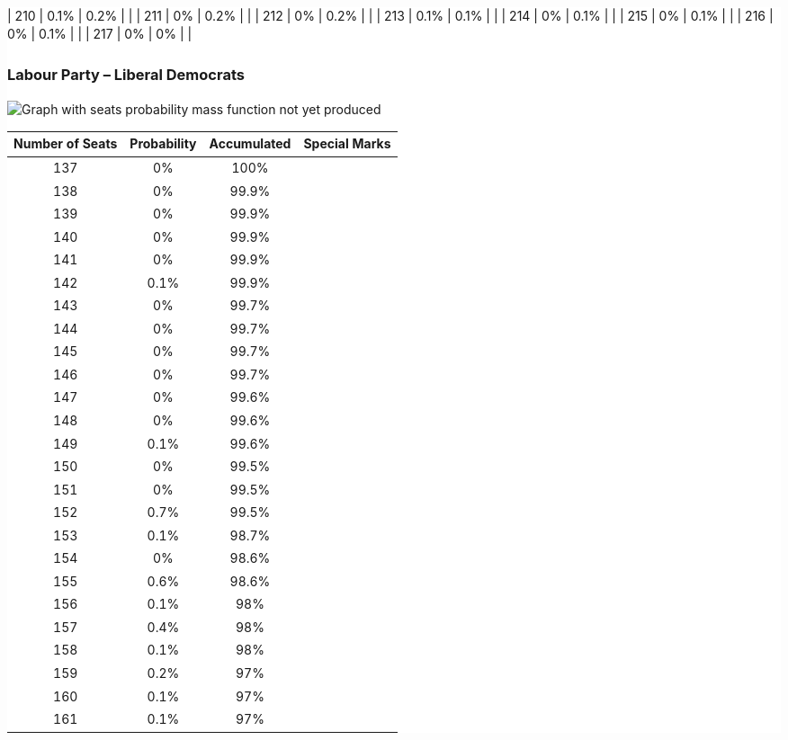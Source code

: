 | 210 | 0.1% | 0.2% |  |
| 211 | 0% | 0.2% |  |
| 212 | 0% | 0.2% |  |
| 213 | 0.1% | 0.1% |  |
| 214 | 0% | 0.1% |  |
| 215 | 0% | 0.1% |  |
| 216 | 0% | 0.1% |  |
| 217 | 0% | 0% |  |

### Labour Party – Liberal Democrats

![Graph with seats probability mass function not yet produced](2021-06-03-YouGov-coalitions-seats-pmf-lab–libdem.png "Seats Probability Mass Function")

| Number of Seats | Probability | Accumulated | Special Marks |
|:---------------:|:-----------:|:-----------:|:-------------:|
| 137 | 0% | 100% |  |
| 138 | 0% | 99.9% |  |
| 139 | 0% | 99.9% |  |
| 140 | 0% | 99.9% |  |
| 141 | 0% | 99.9% |  |
| 142 | 0.1% | 99.9% |  |
| 143 | 0% | 99.7% |  |
| 144 | 0% | 99.7% |  |
| 145 | 0% | 99.7% |  |
| 146 | 0% | 99.7% |  |
| 147 | 0% | 99.6% |  |
| 148 | 0% | 99.6% |  |
| 149 | 0.1% | 99.6% |  |
| 150 | 0% | 99.5% |  |
| 151 | 0% | 99.5% |  |
| 152 | 0.7% | 99.5% |  |
| 153 | 0.1% | 98.7% |  |
| 154 | 0% | 98.6% |  |
| 155 | 0.6% | 98.6% |  |
| 156 | 0.1% | 98% |  |
| 157 | 0.4% | 98% |  |
| 158 | 0.1% | 98% |  |
| 159 | 0.2% | 97% |  |
| 160 | 0.1% | 97% |  |
| 161 | 0.1% | 97% |  |